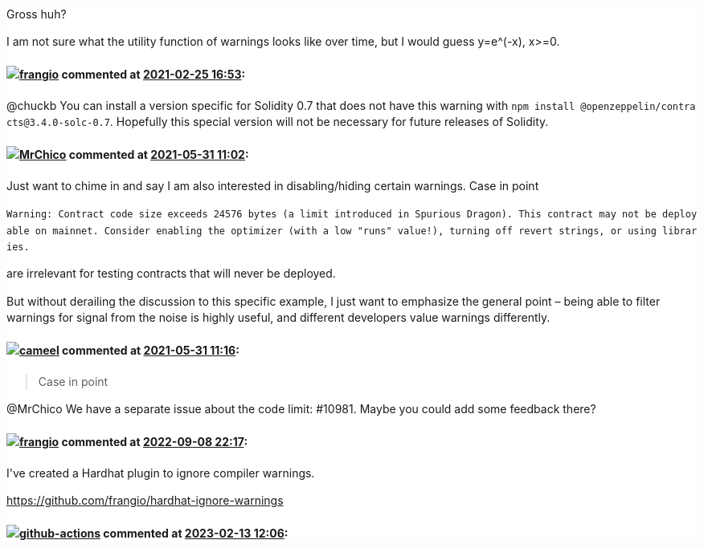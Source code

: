 Gross huh?

I am not sure what the utility function of warnings looks like over time, but I would guess y=e^(-x), x>=0.

#### <img src="https://avatars.githubusercontent.com/u/481465?v=4" width="50">[frangio](https://github.com/frangio) commented at [2021-02-25 16:53](https://github.com/ethereum/solidity/issues/2675#issuecomment-786047432):

@chuckb You can install a version specific for Solidity 0.7 that does not have this warning with `npm install @openzeppelin/contracts@3.4.0-solc-0.7`. Hopefully this special version will not be necessary for future releases of Solidity.

#### <img src="https://avatars.githubusercontent.com/u/8930559?u=7f8a8e1e1710a04c8303093b928a943ae89464b2&v=4" width="50">[MrChico](https://github.com/MrChico) commented at [2021-05-31 11:02](https://github.com/ethereum/solidity/issues/2675#issuecomment-851410326):

Just want to chime in and say I am also interested in disabling/hiding certain warnings. Case in point
```
Warning: Contract code size exceeds 24576 bytes (a limit introduced in Spurious Dragon). This contract may not be deployable on mainnet. Consider enabling the optimizer (with a low "runs" value!), turning off revert strings, or using libraries.
```
are irrelevant for testing contracts that will never be deployed. 

But without derailing the discussion to this specific example, I just want to emphasize the general point – being able to filter warnings for signal from the noise is highly useful, and different developers value warnings differently.

#### <img src="https://avatars.githubusercontent.com/u/137030?v=4" width="50">[cameel](https://github.com/cameel) commented at [2021-05-31 11:16](https://github.com/ethereum/solidity/issues/2675#issuecomment-851418344):

> Case in point

@MrChico We have a separate issue about the code limit: #10981. Maybe you could add some feedback there?

#### <img src="https://avatars.githubusercontent.com/u/481465?v=4" width="50">[frangio](https://github.com/frangio) commented at [2022-09-08 22:17](https://github.com/ethereum/solidity/issues/2675#issuecomment-1241292118):

I've created a Hardhat plugin to ignore compiler warnings.

https://github.com/frangio/hardhat-ignore-warnings

#### <img src="https://avatars.githubusercontent.com/in/15368?v=4" width="50">[github-actions](https://github.com/apps/github-actions) commented at [2023-02-13 12:06](https://github.com/ethereum/solidity/issues/2675#issuecomment-1427830151):
